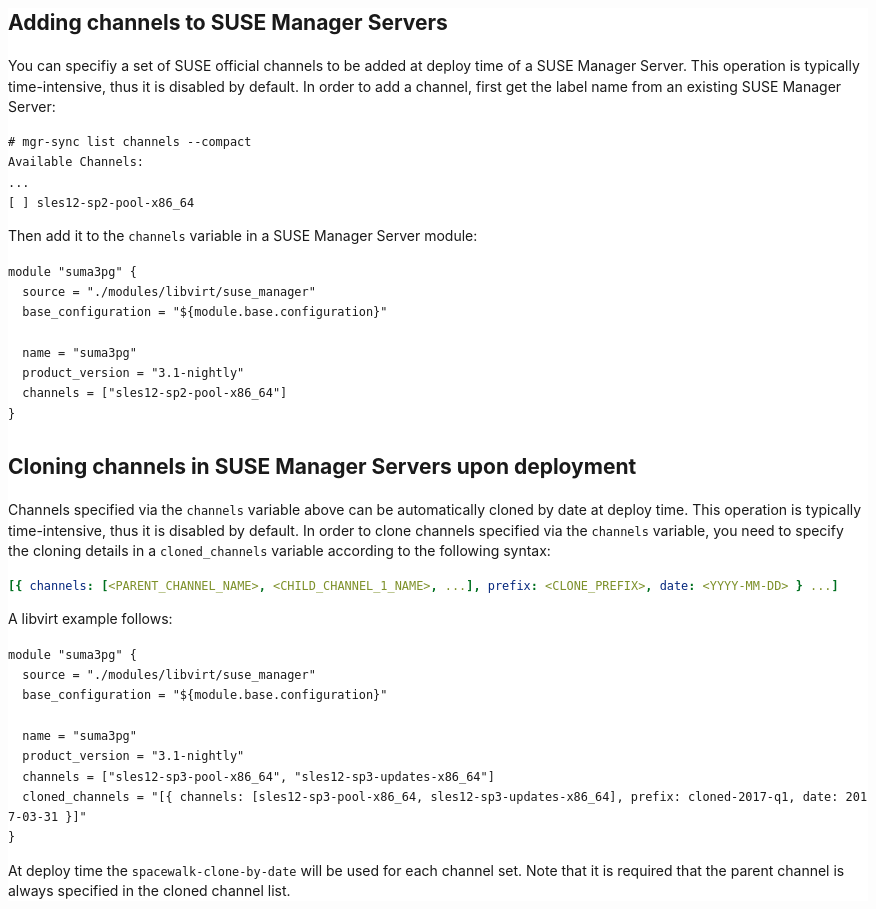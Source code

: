 ## Adding channels to SUSE Manager Servers

You can specifiy a set of SUSE official channels to be added at deploy time of a SUSE Manager Server. This operation is typically time-intensive, thus it is disabled by default. In order to add a channel, first get the label name from an existing SUSE Manager Server:

```
# mgr-sync list channels --compact
Available Channels:
...
[ ] sles12-sp2-pool-x86_64
```

Then add it to the `channels` variable in a SUSE Manager Server module:

```hcl
module "suma3pg" {
  source = "./modules/libvirt/suse_manager"
  base_configuration = "${module.base.configuration}"

  name = "suma3pg"
  product_version = "3.1-nightly"
  channels = ["sles12-sp2-pool-x86_64"]
}
```

## Cloning channels in SUSE Manager Servers upon deployment

Channels specified via the `channels` variable above can be automatically cloned by date at deploy time. This operation is typically time-intensive, thus it is disabled by default. In order to clone channels specified via the `channels` variable, you need to specify the cloning details in a `cloned_channels` variable according to the following syntax:

```yaml
[{ channels: [<PARENT_CHANNEL_NAME>, <CHILD_CHANNEL_1_NAME>, ...], prefix: <CLONE_PREFIX>, date: <YYYY-MM-DD> } ...]
```

A libvirt example follows:

```hcl
module "suma3pg" {
  source = "./modules/libvirt/suse_manager"
  base_configuration = "${module.base.configuration}"

  name = "suma3pg"
  product_version = "3.1-nightly"
  channels = ["sles12-sp3-pool-x86_64", "sles12-sp3-updates-x86_64"]
  cloned_channels = "[{ channels: [sles12-sp3-pool-x86_64, sles12-sp3-updates-x86_64], prefix: cloned-2017-q1, date: 2017-03-31 }]"
}
```

At deploy time the `spacewalk-clone-by-date` will be used for each channel set. Note that it is required that the parent channel is always specified in the cloned channel list.
